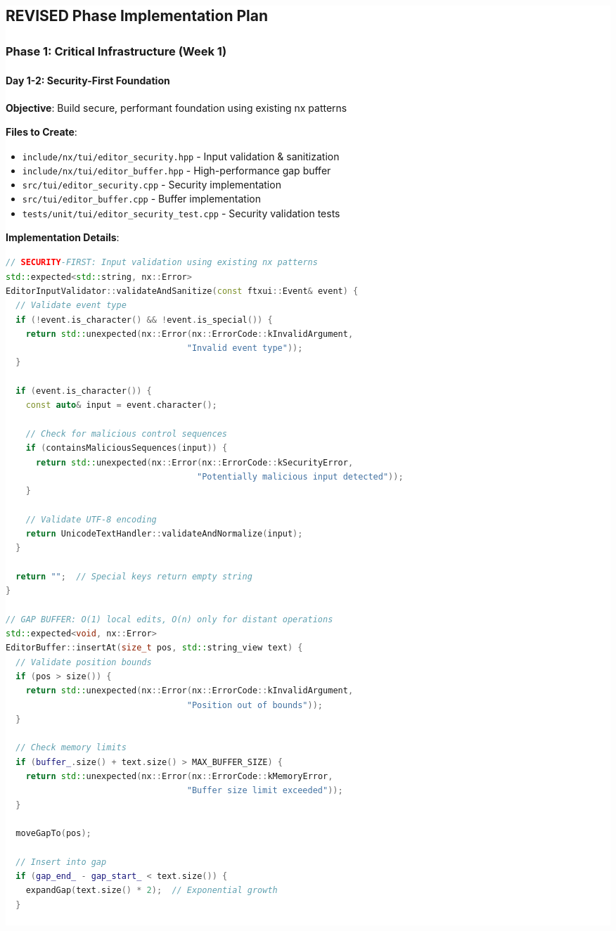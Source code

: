 ## **REVISED** Phase Implementation Plan

### **Phase 1: Critical Infrastructure (Week 1)**

#### Day 1-2: Security-First Foundation
**Objective**: Build secure, performant foundation using existing nx patterns

**Files to Create**:
- `include/nx/tui/editor_security.hpp` - Input validation & sanitization
- `include/nx/tui/editor_buffer.hpp` - High-performance gap buffer
- `src/tui/editor_security.cpp` - Security implementation
- `src/tui/editor_buffer.cpp` - Buffer implementation
- `tests/unit/tui/editor_security_test.cpp` - Security validation tests

**Implementation Details**:
```cpp
// SECURITY-FIRST: Input validation using existing nx patterns
std::expected<std::string, nx::Error> 
EditorInputValidator::validateAndSanitize(const ftxui::Event& event) {
  // Validate event type
  if (!event.is_character() && !event.is_special()) {
    return std::unexpected(nx::Error(nx::ErrorCode::kInvalidArgument, 
                                    "Invalid event type"));
  }
  
  if (event.is_character()) {
    const auto& input = event.character();
    
    // Check for malicious control sequences
    if (containsMaliciousSequences(input)) {
      return std::unexpected(nx::Error(nx::ErrorCode::kSecurityError,
                                      "Potentially malicious input detected"));
    }
    
    // Validate UTF-8 encoding
    return UnicodeTextHandler::validateAndNormalize(input);
  }
  
  return "";  // Special keys return empty string
}

// GAP BUFFER: O(1) local edits, O(n) only for distant operations
std::expected<void, nx::Error> 
EditorBuffer::insertAt(size_t pos, std::string_view text) {
  // Validate position bounds
  if (pos > size()) {
    return std::unexpected(nx::Error(nx::ErrorCode::kInvalidArgument,
                                    "Position out of bounds"));
  }
  
  // Check memory limits
  if (buffer_.size() + text.size() > MAX_BUFFER_SIZE) {
    return std::unexpected(nx::Error(nx::ErrorCode::kMemoryError,
                                    "Buffer size limit exceeded"));
  }
  
  moveGapTo(pos);
  
  // Insert into gap
  if (gap_end_ - gap_start_ < text.size()) {
    expandGap(text.size() * 2);  // Exponential growth
  }
  
```